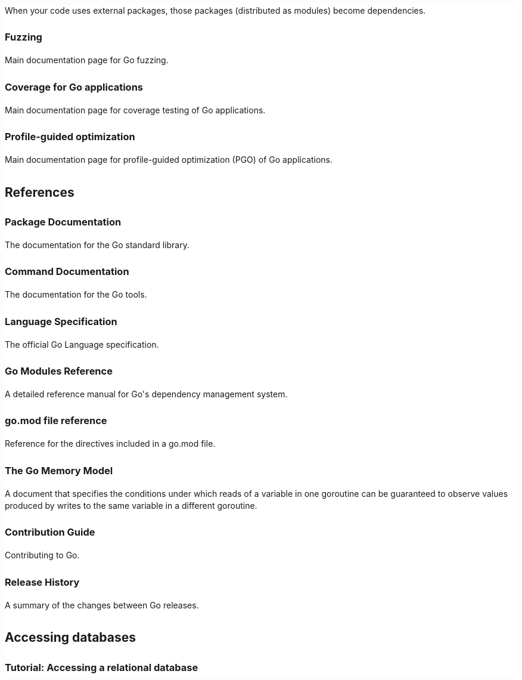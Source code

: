 When your code uses external packages, those packages (distributed as modules) become dependencies.

### Fuzzing

Main documentation page for Go fuzzing.

### Coverage for Go applications

Main documentation page for coverage testing of Go applications.

### Profile-guided optimization

Main documentation page for profile-guided optimization (PGO) of Go applications.

## References

### Package Documentation

The documentation for the Go standard library.

### Command Documentation

The documentation for the Go tools.

### Language Specification

The official Go Language specification.

### Go Modules Reference

A detailed reference manual for Go's dependency management system.

### go.mod file reference

Reference for the directives included in a go.mod file.

### The Go Memory Model

A document that specifies the conditions under which reads of a variable in one goroutine can be guaranteed to observe values produced by writes to the same variable in a different goroutine.

### Contribution Guide

Contributing to Go.

### Release History

A summary of the changes between Go releases.

## Accessing databases

### Tutorial: Accessing a relational database
